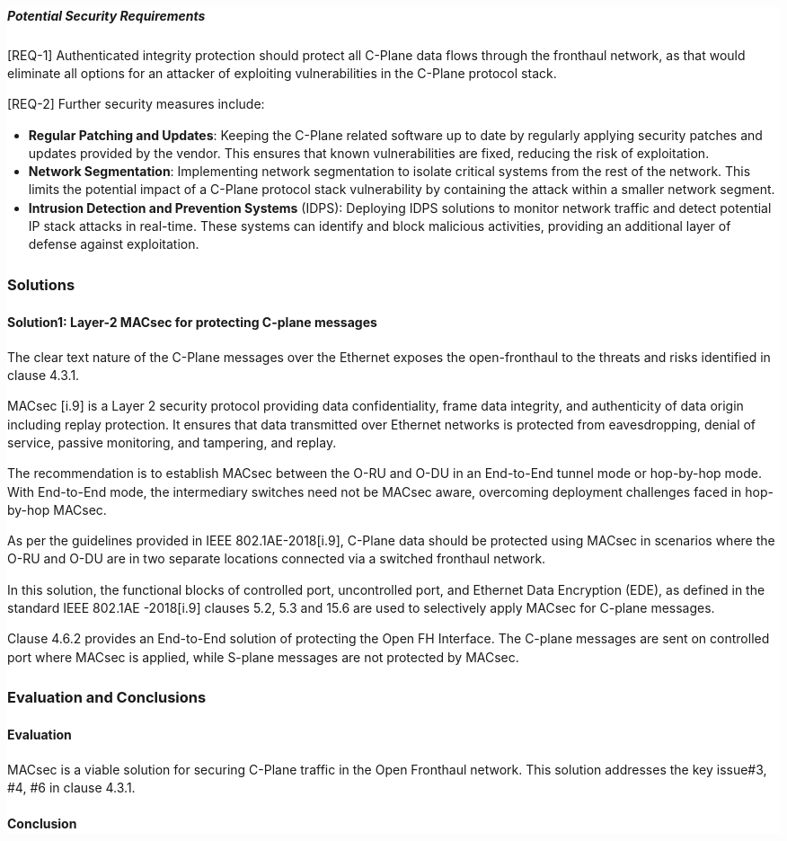 ##### Potential Security Requirements

[REQ-1] Authenticated integrity protection should protect all C-Plane data flows through the fronthaul network, as that would eliminate all options for an attacker of exploiting vulnerabilities in the C-Plane protocol stack.

[REQ-2] Further security measures include:

* **Regular Patching and Updates**: Keeping the C-Plane related software up to date by regularly applying security patches and updates provided by the vendor. This ensures that known vulnerabilities are fixed, reducing the risk of exploitation.
* **Network Segmentation**: Implementing network segmentation to isolate critical systems from the rest of the network. This limits the potential impact of a C-Plane protocol stack vulnerability by containing the attack within a smaller network segment.
* **Intrusion Detection and Prevention Systems** (IDPS): Deploying IDPS solutions to monitor network traffic and detect potential IP stack attacks in real-time. These systems can identify and block malicious activities, providing an additional layer of defense against exploitation.

### Solutions

#### Solution1: Layer-2 MACsec for protecting C-plane messages

The clear text nature of the C-Plane messages over the Ethernet exposes the open-fronthaul to the threats and risks identified in clause 4.3.1.

MACsec [i.9] is a Layer 2 security protocol providing data confidentiality, frame data integrity, and authenticity of data origin including replay protection. It ensures that data transmitted over Ethernet networks is protected from eavesdropping, denial of service, passive monitoring, and tampering, and replay.

The recommendation is to establish MACsec between the O-RU and O-DU in an End-to-End tunnel mode or hop-by-hop mode. With End-to-End mode, the intermediary switches need not be MACsec aware, overcoming deployment challenges faced in hop-by-hop MACsec.

As per the guidelines provided in IEEE 802.1AE-2018[i.9], C-Plane data should be protected using MACsec in scenarios where the O-RU and O-DU are in two separate locations connected via a switched fronthaul network.

In this solution, the functional blocks of controlled port, uncontrolled port, and Ethernet Data Encryption (EDE), as defined in the standard IEEE 802.1AE -2018[i.9] clauses 5.2, 5.3 and 15.6 are used to selectively apply MACsec for C-plane messages.

Clause 4.6.2 provides an End-to-End solution of protecting the Open FH Interface. The C-plane messages are sent on controlled port where MACsec is applied, while S-plane messages are not protected by MACsec.

### Evaluation and Conclusions

#### Evaluation

MACsec is a viable solution for securing C-Plane traffic in the Open Fronthaul network. This solution addresses the key issue#3, #4, #6 in clause 4.3.1.

#### Conclusion

